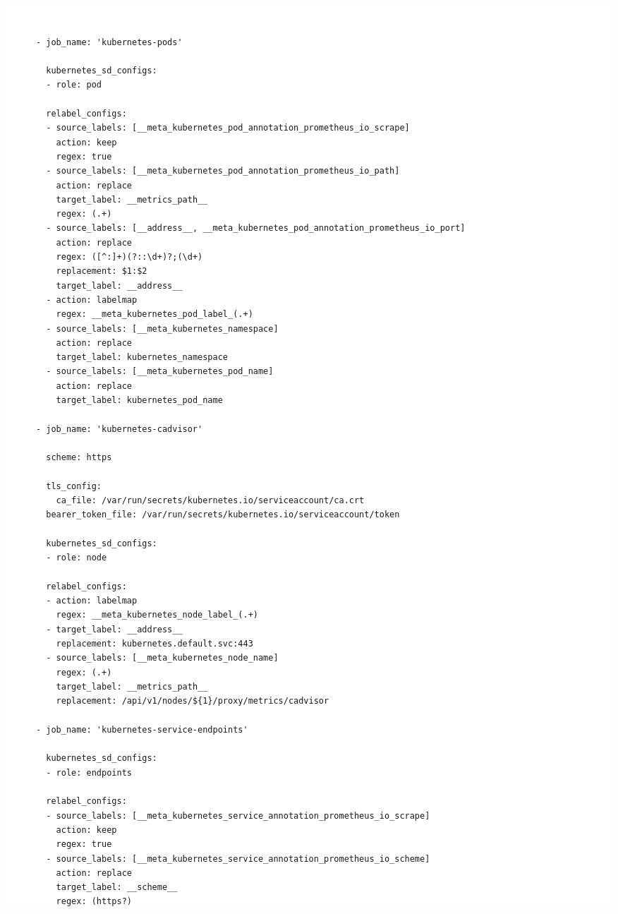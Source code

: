 ```


      - job_name: 'kubernetes-pods'

        kubernetes_sd_configs:
        - role: pod

        relabel_configs:
        - source_labels: [__meta_kubernetes_pod_annotation_prometheus_io_scrape]
          action: keep
          regex: true
        - source_labels: [__meta_kubernetes_pod_annotation_prometheus_io_path]
          action: replace
          target_label: __metrics_path__
          regex: (.+)
        - source_labels: [__address__, __meta_kubernetes_pod_annotation_prometheus_io_port]
          action: replace
          regex: ([^:]+)(?::\d+)?;(\d+)
          replacement: $1:$2
          target_label: __address__
        - action: labelmap
          regex: __meta_kubernetes_pod_label_(.+)
        - source_labels: [__meta_kubernetes_namespace]
          action: replace
          target_label: kubernetes_namespace
        - source_labels: [__meta_kubernetes_pod_name]
          action: replace
          target_label: kubernetes_pod_name

      - job_name: 'kubernetes-cadvisor'

        scheme: https

        tls_config:
          ca_file: /var/run/secrets/kubernetes.io/serviceaccount/ca.crt
        bearer_token_file: /var/run/secrets/kubernetes.io/serviceaccount/token

        kubernetes_sd_configs:
        - role: node

        relabel_configs:
        - action: labelmap
          regex: __meta_kubernetes_node_label_(.+)
        - target_label: __address__
          replacement: kubernetes.default.svc:443
        - source_labels: [__meta_kubernetes_node_name]
          regex: (.+)
          target_label: __metrics_path__
          replacement: /api/v1/nodes/${1}/proxy/metrics/cadvisor

      - job_name: 'kubernetes-service-endpoints'

        kubernetes_sd_configs:
        - role: endpoints

        relabel_configs:
        - source_labels: [__meta_kubernetes_service_annotation_prometheus_io_scrape]
          action: keep
          regex: true
        - source_labels: [__meta_kubernetes_service_annotation_prometheus_io_scheme]
          action: replace
          target_label: __scheme__
          regex: (https?)
```